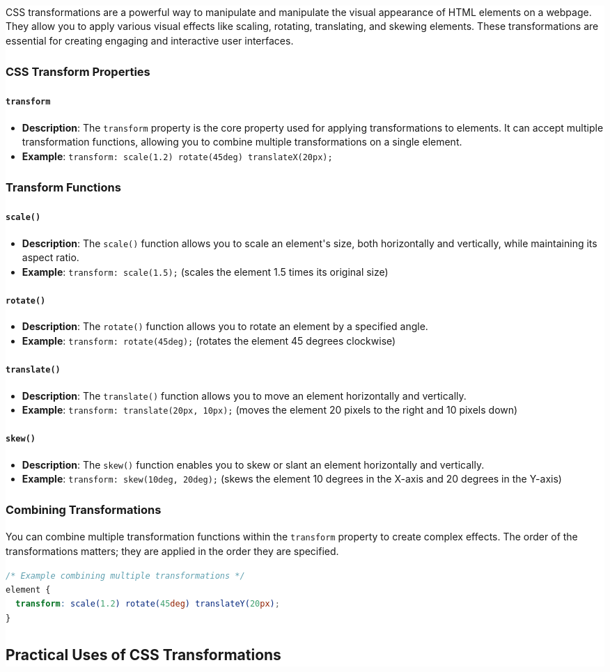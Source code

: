 CSS transformations are a powerful way to manipulate and manipulate the visual appearance of HTML elements on a webpage. They allow you to apply various visual effects like scaling, rotating, translating, and skewing elements. These transformations are essential for creating engaging and interactive user interfaces.

### CSS Transform Properties

#### `transform`

- **Description**: The `transform` property is the core property used for applying transformations to elements. It can accept multiple transformation functions, allowing you to combine multiple transformations on a single element.
- **Example**: `transform: scale(1.2) rotate(45deg) translateX(20px);`

### Transform Functions

#### `scale()`

- **Description**: The `scale()` function allows you to scale an element's size, both horizontally and vertically, while maintaining its aspect ratio.
- **Example**: `transform: scale(1.5);` (scales the element 1.5 times its original size)

#### `rotate()`

- **Description**: The `rotate()` function allows you to rotate an element by a specified angle.
- **Example**: `transform: rotate(45deg);` (rotates the element 45 degrees clockwise)

#### `translate()`

- **Description**: The `translate()` function allows you to move an element horizontally and vertically.
- **Example**: `transform: translate(20px, 10px);` (moves the element 20 pixels to the right and 10 pixels down)

#### `skew()`

- **Description**: The `skew()` function enables you to skew or slant an element horizontally and vertically.
- **Example**: `transform: skew(10deg, 20deg);` (skews the element 10 degrees in the X-axis and 20 degrees in the Y-axis)

### Combining Transformations

You can combine multiple transformation functions within the `transform` property to create complex effects. The order of the transformations matters; they are applied in the order they are specified.

```css
/* Example combining multiple transformations */
element {
  transform: scale(1.2) rotate(45deg) translateY(20px);
}
```

## Practical Uses of CSS Transformations
